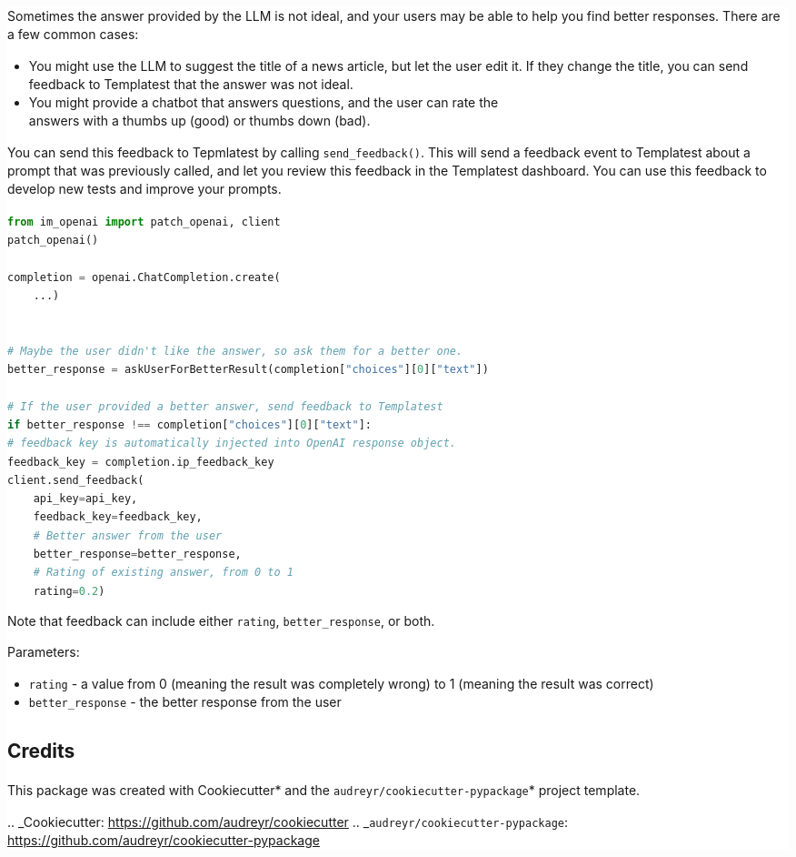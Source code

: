 Sometimes the answer provided by the LLM is not ideal, and your users may be
able to help you find better responses. There are a few common cases:

-   You might use the LLM to suggest the title of a news article, but let the
    user edit it. If they change the title, you can send feedback to Templatest
    that the answer was not ideal.
-   You might provide a chatbot that answers questions, and the user can rate the  
    answers with a thumbs up (good) or thumbs down (bad).

You can send this feedback to Tepmlatest by calling `send_feedback()`. This will
send a feedback event to Templatest about a prompt that was previously called, and
let you review this feedback in the Templatest dashboard. You can use this
feedback to develop new tests and improve your prompts.

```python
from im_openai import patch_openai, client
patch_openai()

completion = openai.ChatCompletion.create(
    ...)


# Maybe the user didn't like the answer, so ask them for a better one.
better_response = askUserForBetterResult(completion["choices"][0]["text"])

# If the user provided a better answer, send feedback to Templatest
if better_response !== completion["choices"][0]["text"]:
# feedback key is automatically injected into OpenAI response object.
feedback_key = completion.ip_feedback_key
client.send_feedback(
    api_key=api_key,
    feedback_key=feedback_key,
    # Better answer from the user
    better_response=better_response,
    # Rating of existing answer, from 0 to 1
    rating=0.2)
```

Note that feedback can include either `rating`, `better_response`, or both.

Parameters:

-   `rating` - a value from 0 (meaning the result was completely wrong) to 1 (meaning the result was correct)
-   `better_response` - the better response from the user

## Credits

This package was created with Cookiecutter* and the `audreyr/cookiecutter-pypackage`* project template.

.. _Cookiecutter: https://github.com/audreyr/cookiecutter
.. _`audreyr/cookiecutter-pypackage`: https://github.com/audreyr/cookiecutter-pypackage
